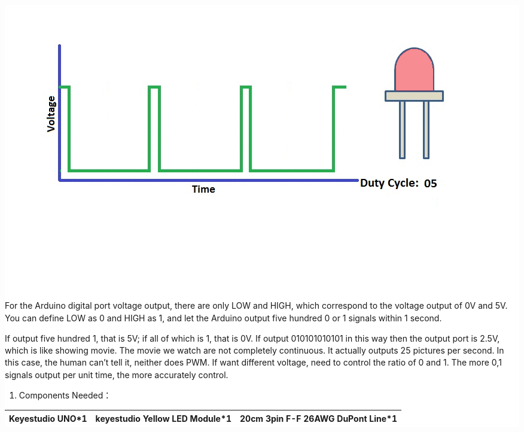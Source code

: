 ![](media/bbcfcb9ae56abb7e80ee587246fc4be9.GIF)

For the Arduino digital port voltage output, there are only LOW and HIGH, which correspond to the voltage output of 0V and 5V. You can define LOW as 0 and HIGH as 1, and let the Arduino output five hundred 0 or 1 signals within 1 second.

If output five hundred 1, that is 5V; if all of which is 1, that is 0V. If output 010101010101 in this way then the output port is 2.5V, which is like showing movie. The movie we watch are not completely continuous. It actually outputs 25 pictures per second. In this case, the human can’t tell it, neither does PWM. If want different voltage, need to control the ratio of 0 and 1. The more 0,1 signals output per unit time, the more accurately control.

1. Components Needed：

| Keyestudio UNO*1                               | keyestudio Yellow LED Module*1                      | 20cm 3pin F-F 26AWG DuPont Line*1              |
|-------------------------------------------------|------------------------------------------------------|-------------------------------------------------|